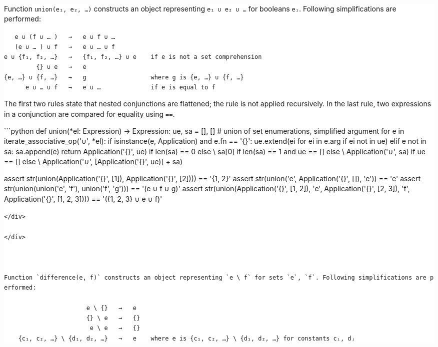 ```python
```
</div>

</div>



Function `union(e₁, e₂, …)` constructs an object representing `e₁ ∪ e₂ ∪ …` for booleans `eᵢ`. Following simplifications are performed:

       e ∪ (f ∪ … )   →   e ∪ f ∪ …
       (e ∪ … ) ∪ f   →   e ∪ … ∪ f
    e ∪ {f₁, f₂, …}   →   {f₁, f₂, …} ∪ e    if e is not a set comprehension
             {} ∪ e   →   e
    {e, …} ∪ {f, …}   →   g                  where g is {e, …} ∪ {f, …}
          e ∪ … ∪ f   →   e ∪ …              if e is equal to f

The first two rules state that nested conjunctions are flattened; the rule is not applied recursively. In the last rule, two expressions in a conjunction are compared for equality using `==`.



<div markdown="1" class="cell code_cell">
<div class="input_area" markdown="1">
```python
def union(*el: Expression) -> Expression:
    ue, sa = [], []  # union of set enumerations, simplified argument
    for e in iterate_associative_op('∪', *el):
        if isinstance(e, Application) and e.fn == '{}':
            ue.extend(ei for ei in e.arg if ei not in ue)
        elif e not in sa:
            sa.append(e)
    return Application('{}', ue) if len(sa) == 0 else \
        sa[0] if len(sa) == 1 and ue == [] else \
            Application('∪', sa) if ue == [] else \
                Application('∪', [Application('{}', ue)] + sa)


assert str(union(Application('{}', [1]), Application('{}', [2]))) == '{1, 2}'
assert str(union('e', Application('{}', []), 'e')) == 'e'
assert str(union(union('e', 'f'), union('f', 'g'))) == '(e ∪ f ∪ g)'
assert str(union(Application('{}', [1, 2]), 'e', Application('{}', [2, 3]), 'f',
                 Application('{}', [1, 2, 3]))) == '({1, 2, 3} ∪ e ∪ f)'

```
</div>

</div>



Function `difference(e, f)` constructs an object representing `e \ f` for sets `e`, `f`. Following simplifications are performed:

                       e \ {}   →   e
                       {} \ e   →   {}
                        e \ e   →   {}
    {c₁, c₂, …} \ {d₁, d₂, …}   →   e    where e is {c₁, c₂, …} \ {d₁, d₂, …} for constants cᵢ, dⱼ
